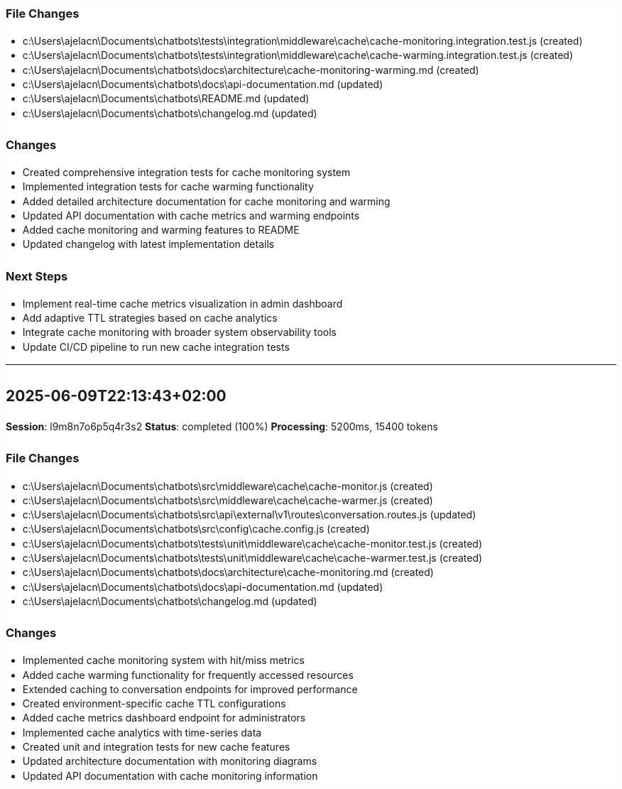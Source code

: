 ### File Changes
- c:\Users\ajelacn\Documents\chatbots\tests\integration\middleware\cache\cache-monitoring.integration.test.js (created)
- c:\Users\ajelacn\Documents\chatbots\tests\integration\middleware\cache\cache-warming.integration.test.js (created)
- c:\Users\ajelacn\Documents\chatbots\docs\architecture\cache-monitoring-warming.md (created)
- c:\Users\ajelacn\Documents\chatbots\docs\api-documentation.md (updated)
- c:\Users\ajelacn\Documents\chatbots\README.md (updated)
- c:\Users\ajelacn\Documents\chatbots\changelog.md (updated)

### Changes
- Created comprehensive integration tests for cache monitoring system
- Implemented integration tests for cache warming functionality
- Added detailed architecture documentation for cache monitoring and warming
- Updated API documentation with cache metrics and warming endpoints
- Added cache monitoring and warming features to README
- Updated changelog with latest implementation details

### Next Steps
- Implement real-time cache metrics visualization in admin dashboard
- Add adaptive TTL strategies based on cache analytics
- Integrate cache monitoring with broader system observability tools
- Update CI/CD pipeline to run new cache integration tests

---

## 2025-06-09T22:13:43+02:00
**Session**: l9m8n7o6p5q4r3s2
**Status**: completed (100%)
**Processing**: 5200ms, 15400 tokens

### File Changes
- c:\Users\ajelacn\Documents\chatbots\src\middleware\cache\cache-monitor.js (created)
- c:\Users\ajelacn\Documents\chatbots\src\middleware\cache\cache-warmer.js (created)
- c:\Users\ajelacn\Documents\chatbots\src\api\external\v1\routes\conversation.routes.js (updated)
- c:\Users\ajelacn\Documents\chatbots\src\config\cache.config.js (created)
- c:\Users\ajelacn\Documents\chatbots\tests\unit\middleware\cache\cache-monitor.test.js (created)
- c:\Users\ajelacn\Documents\chatbots\tests\unit\middleware\cache\cache-warmer.test.js (created)
- c:\Users\ajelacn\Documents\chatbots\docs\architecture\cache-monitoring.md (created)
- c:\Users\ajelacn\Documents\chatbots\docs\api-documentation.md (updated)
- c:\Users\ajelacn\Documents\chatbots\changelog.md (updated)

### Changes
- Implemented cache monitoring system with hit/miss metrics
- Added cache warming functionality for frequently accessed resources
- Extended caching to conversation endpoints for improved performance
- Created environment-specific cache TTL configurations
- Added cache metrics dashboard endpoint for administrators
- Implemented cache analytics with time-series data
- Created unit and integration tests for new cache features
- Updated architecture documentation with monitoring diagrams
- Updated API documentation with cache monitoring information
